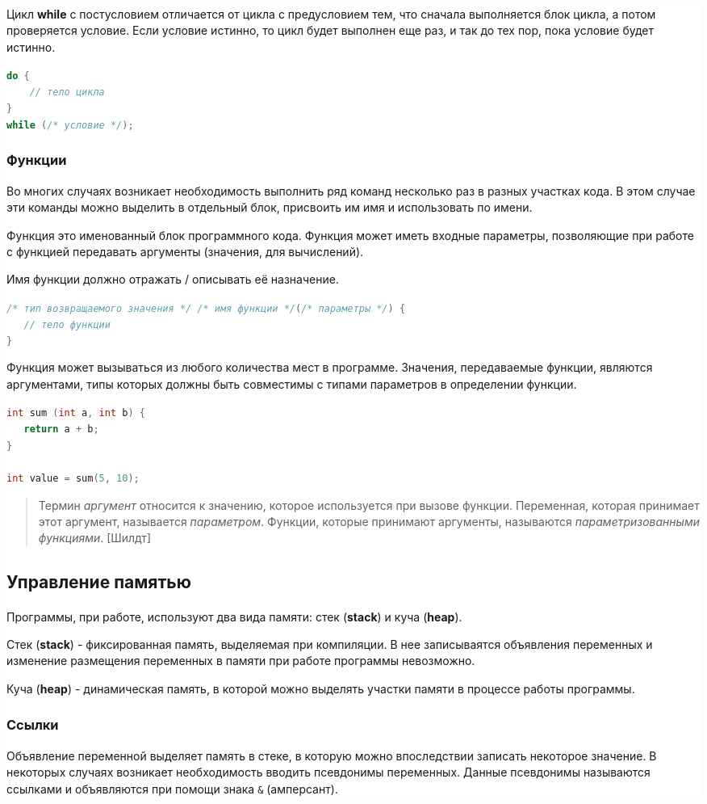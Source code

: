 Цикл __while__ с постусловием отличается от цикла с предусловием тем, что сначала выполняется блок цикла, а потом проверяется условие. Если условие истинно, то цикл будет выполнен еще раз, и так до тех пор, пока условие будет истинно.

```cpp
do {
    // тело цикла
}
while (/* условие */);

```

### Функции

Во многих случаях возникает необходимость выполнить ряд команд несколько раз в разных участках кода. В этом случае эти команды можно выделить в отдельный блок, присвоить им имя и использовать по имени.

Функция это именованный блок программного кода. Функция может иметь входные параметры, позволяющие при работе с функцией передавать аргументы (значения, для вычислений).

Имя функции должно отражать / описывать её назначение.

```cpp
/* тип возвращаемого значения */ /* имя функции */(/* параметры */) {
   // тело функции
}
```

Функция может вызываться из любого количества мест в программе. Значения, передаваемые функции, являются аргументами, типы которых должны быть совместимы с типами параметров в определении функции.

```cpp
int sum (int a, int b) {
   return a + b;
}

int value = sum(5, 10);
```

> Термин _аргумент_ относится к значению, которое используется при вызове функции. Переменная, которая принимает этот аргумент, называется _параметром_. Функции, которые принимают аргументы, называются _параметризованными функциями_. [Шилдт]

## Управление памятью

Программы, при работе, используют два вида памяти: стек (__stack__) и куча (__heap__).

Стек (__stack__) - фиксированная память, выделяемая при компиляции. В нее записываятся объявления переменных и изменение размещения переменных в памяти при работе программы невозможно.

Куча (__heap__) - динамическая память, в которой можно выделять участки памяти в процессе работы программы.

### Cсылки

Объявление переменной выделяет память в стеке, в которую можно впоследствии записать некоторое значение. В некоторых случаях возникает необходимость вводить псевдонимы переменных. Данные псевдонимы называются ссылками и объявляются при помощи знака `&` (амперсант).
